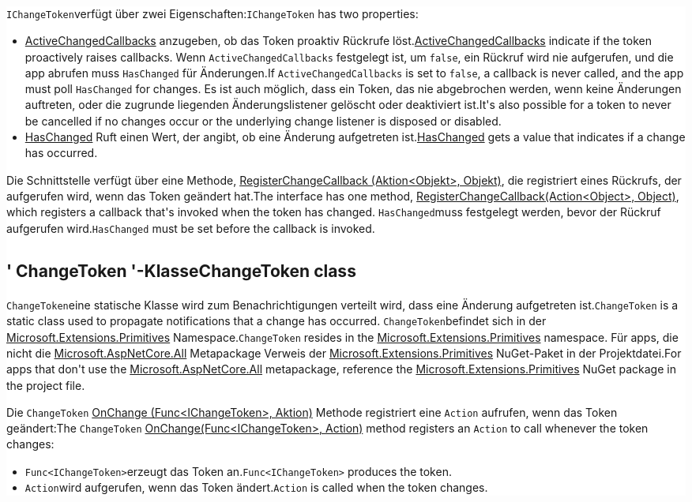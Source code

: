 <span data-ttu-id="b2d88-111">`IChangeToken`verfügt über zwei Eigenschaften:</span><span class="sxs-lookup"><span data-stu-id="b2d88-111">`IChangeToken` has two properties:</span></span>

* <span data-ttu-id="b2d88-112">[ActiveChangedCallbacks](/dotnet/api/microsoft.extensions.primitives.ichangetoken.activechangecallbacks) anzugeben, ob das Token proaktiv Rückrufe löst.</span><span class="sxs-lookup"><span data-stu-id="b2d88-112">[ActiveChangedCallbacks](/dotnet/api/microsoft.extensions.primitives.ichangetoken.activechangecallbacks) indicate if the token proactively raises callbacks.</span></span> <span data-ttu-id="b2d88-113">Wenn `ActiveChangedCallbacks` festgelegt ist, um `false`, ein Rückruf wird nie aufgerufen, und die app abrufen muss `HasChanged` für Änderungen.</span><span class="sxs-lookup"><span data-stu-id="b2d88-113">If `ActiveChangedCallbacks` is set to `false`, a callback is never called, and the app must poll `HasChanged` for changes.</span></span> <span data-ttu-id="b2d88-114">Es ist auch möglich, dass ein Token, das nie abgebrochen werden, wenn keine Änderungen auftreten, oder die zugrunde liegenden Änderungslistener gelöscht oder deaktiviert ist.</span><span class="sxs-lookup"><span data-stu-id="b2d88-114">It's also possible for a token to never be cancelled if no changes occur or the underlying change listener is disposed or disabled.</span></span>
* <span data-ttu-id="b2d88-115">[HasChanged](/dotnet/api/microsoft.extensions.primitives.ichangetoken.haschanged) Ruft einen Wert, der angibt, ob eine Änderung aufgetreten ist.</span><span class="sxs-lookup"><span data-stu-id="b2d88-115">[HasChanged](/dotnet/api/microsoft.extensions.primitives.ichangetoken.haschanged) gets a value that indicates if a change has occurred.</span></span>

<span data-ttu-id="b2d88-116">Die Schnittstelle verfügt über eine Methode, [RegisterChangeCallback (Aktion&lt;Objekt&gt;, Objekt)](/dotnet/api/microsoft.extensions.primitives.ichangetoken.registerchangecallback), die registriert eines Rückrufs, der aufgerufen wird, wenn das Token geändert hat.</span><span class="sxs-lookup"><span data-stu-id="b2d88-116">The interface has one method, [RegisterChangeCallback(Action&lt;Object&gt;, Object)](/dotnet/api/microsoft.extensions.primitives.ichangetoken.registerchangecallback), which registers a callback that's invoked when the token has changed.</span></span> <span data-ttu-id="b2d88-117">`HasChanged`muss festgelegt werden, bevor der Rückruf aufgerufen wird.</span><span class="sxs-lookup"><span data-stu-id="b2d88-117">`HasChanged` must be set before the callback is invoked.</span></span>

## <a name="changetoken-class"></a><span data-ttu-id="b2d88-118">' ChangeToken '-Klasse</span><span class="sxs-lookup"><span data-stu-id="b2d88-118">ChangeToken class</span></span>

<span data-ttu-id="b2d88-119">`ChangeToken`eine statische Klasse wird zum Benachrichtigungen verteilt wird, dass eine Änderung aufgetreten ist.</span><span class="sxs-lookup"><span data-stu-id="b2d88-119">`ChangeToken` is a static class used to propagate notifications that a change has occurred.</span></span> <span data-ttu-id="b2d88-120">`ChangeToken`befindet sich in der [Microsoft.Extensions.Primitives](/dotnet/api/microsoft.extensions.primitives) Namespace.</span><span class="sxs-lookup"><span data-stu-id="b2d88-120">`ChangeToken` resides in the [Microsoft.Extensions.Primitives](/dotnet/api/microsoft.extensions.primitives) namespace.</span></span> <span data-ttu-id="b2d88-121">Für apps, die nicht die [Microsoft.AspNetCore.All](https://www.nuget.org/packages/Microsoft.AspNetCore.All/) Metapackage Verweis der [Microsoft.Extensions.Primitives](https://www.nuget.org/packages/Microsoft.Extensions.Primitives/) NuGet-Paket in der Projektdatei.</span><span class="sxs-lookup"><span data-stu-id="b2d88-121">For apps that don't use the [Microsoft.AspNetCore.All](https://www.nuget.org/packages/Microsoft.AspNetCore.All/) metapackage, reference the [Microsoft.Extensions.Primitives](https://www.nuget.org/packages/Microsoft.Extensions.Primitives/) NuGet package in the project file.</span></span>

<span data-ttu-id="b2d88-122">Die `ChangeToken` [OnChange (Func&lt;IChangeToken&gt;, Aktion)](/dotnet/api/microsoft.extensions.primitives.changetoken.onchange?view=aspnetcore-2.0#Microsoft_Extensions_Primitives_ChangeToken_OnChange_System_Func_Microsoft_Extensions_Primitives_IChangeToken__System_Action_) Methode registriert eine `Action` aufrufen, wenn das Token geändert:</span><span class="sxs-lookup"><span data-stu-id="b2d88-122">The `ChangeToken` [OnChange(Func&lt;IChangeToken&gt;, Action)](/dotnet/api/microsoft.extensions.primitives.changetoken.onchange?view=aspnetcore-2.0#Microsoft_Extensions_Primitives_ChangeToken_OnChange_System_Func_Microsoft_Extensions_Primitives_IChangeToken__System_Action_) method registers an `Action` to call whenever the token changes:</span></span>
* <span data-ttu-id="b2d88-123">`Func<IChangeToken>`erzeugt das Token an.</span><span class="sxs-lookup"><span data-stu-id="b2d88-123">`Func<IChangeToken>` produces the token.</span></span>
* <span data-ttu-id="b2d88-124">`Action`wird aufgerufen, wenn das Token ändert.</span><span class="sxs-lookup"><span data-stu-id="b2d88-124">`Action` is called when the token changes.</span></span>
